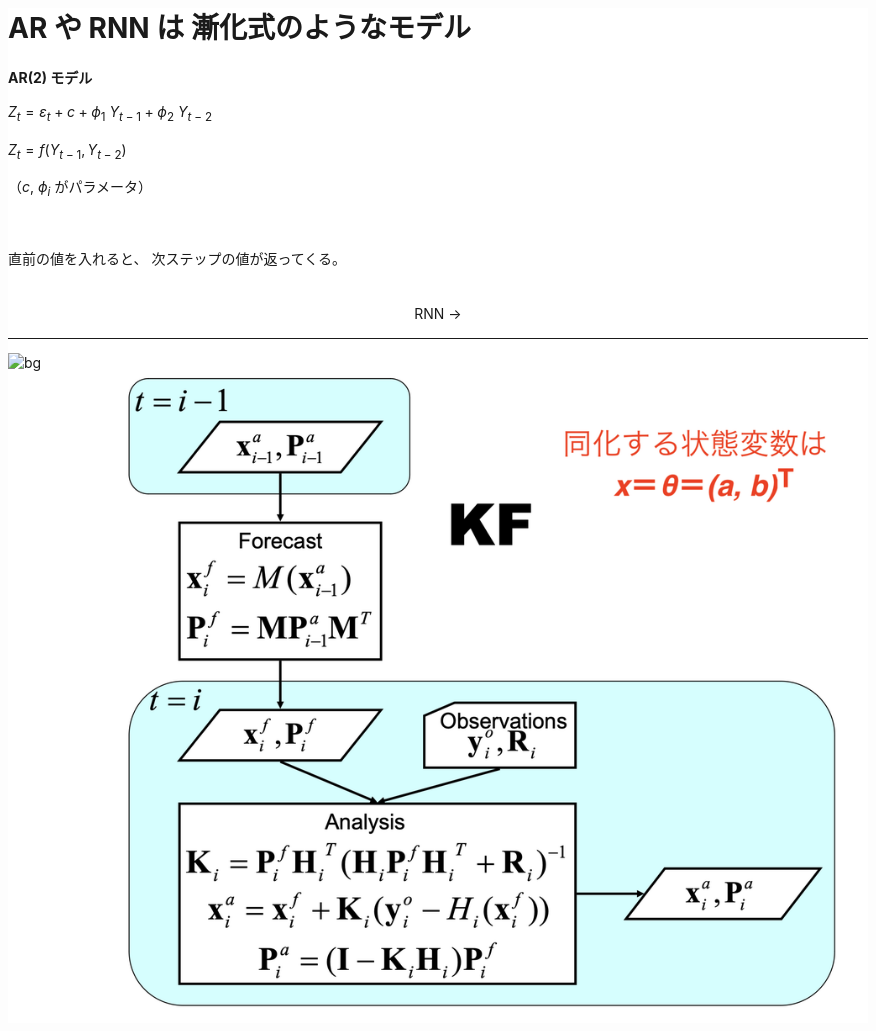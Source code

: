 # AR や RNN は 漸化式のようなモデル

**AR(2) モデル**

$Z_t = \varepsilon_t + c + \phi_1 \ Y_{t-1} + \phi_2 \ Y_{t-2}$

$Z_t = f( Y_{t-1}, Y_{t-2})$

（$c,\ \phi_i$ がパラメータ）

<br>

直前の値を入れると、
次ステップの値が返ってくる。

<br>

<center>
RNN →
</center>

---

![bg]("white")
![bg 90%](./EKF1.png)
